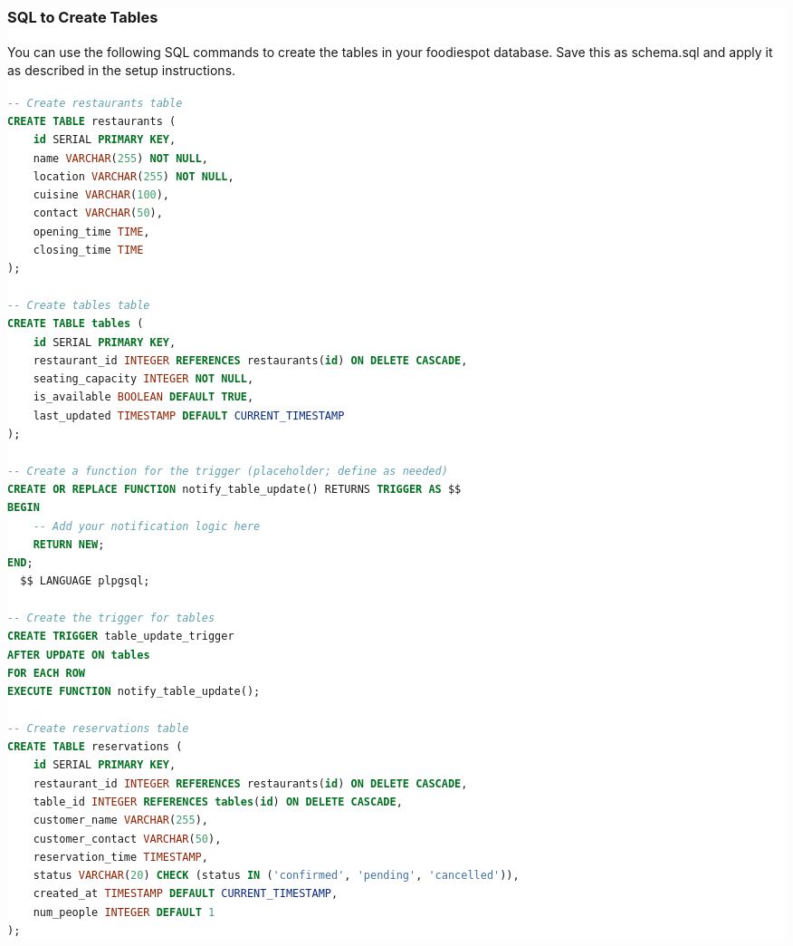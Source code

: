 
### SQL to Create Tables
You can use the following SQL commands to create the tables in your foodiespot database. Save this as schema.sql and apply it as described in the setup instructions.
```sql
-- Create restaurants table
CREATE TABLE restaurants (
    id SERIAL PRIMARY KEY,
    name VARCHAR(255) NOT NULL,
    location VARCHAR(255) NOT NULL,
    cuisine VARCHAR(100),
    contact VARCHAR(50),
    opening_time TIME,
    closing_time TIME
);

-- Create tables table
CREATE TABLE tables (
    id SERIAL PRIMARY KEY,
    restaurant_id INTEGER REFERENCES restaurants(id) ON DELETE CASCADE,
    seating_capacity INTEGER NOT NULL,
    is_available BOOLEAN DEFAULT TRUE,
    last_updated TIMESTAMP DEFAULT CURRENT_TIMESTAMP
);

-- Create a function for the trigger (placeholder; define as needed)
CREATE OR REPLACE FUNCTION notify_table_update() RETURNS TRIGGER AS $$  
BEGIN
    -- Add your notification logic here
    RETURN NEW;
END;
  $$ LANGUAGE plpgsql;

-- Create the trigger for tables
CREATE TRIGGER table_update_trigger
AFTER UPDATE ON tables
FOR EACH ROW
EXECUTE FUNCTION notify_table_update();

-- Create reservations table
CREATE TABLE reservations (
    id SERIAL PRIMARY KEY,
    restaurant_id INTEGER REFERENCES restaurants(id) ON DELETE CASCADE,
    table_id INTEGER REFERENCES tables(id) ON DELETE CASCADE,
    customer_name VARCHAR(255),
    customer_contact VARCHAR(50),
    reservation_time TIMESTAMP,
    status VARCHAR(20) CHECK (status IN ('confirmed', 'pending', 'cancelled')),
    created_at TIMESTAMP DEFAULT CURRENT_TIMESTAMP,
    num_people INTEGER DEFAULT 1
);
```
